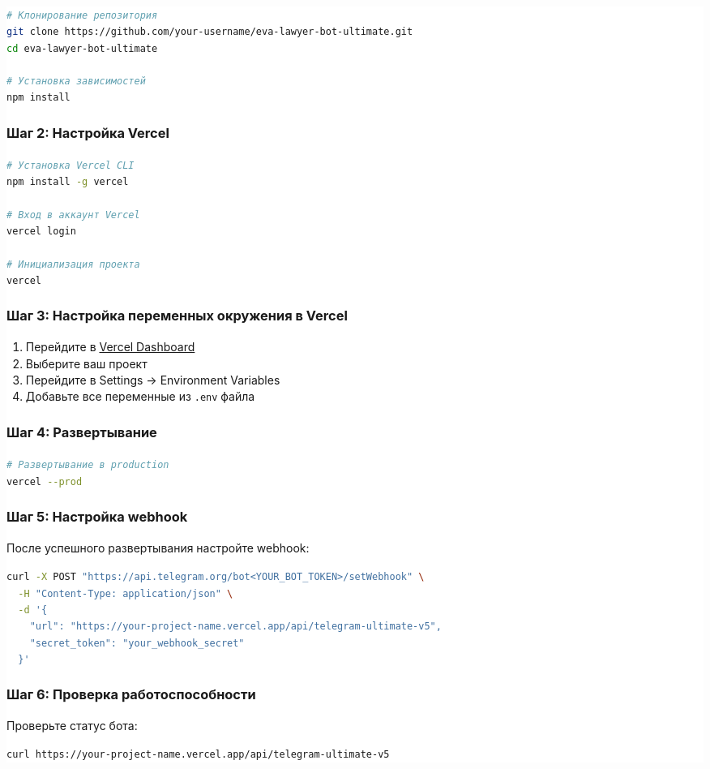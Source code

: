 ```bash
# Клонирование репозитория
git clone https://github.com/your-username/eva-lawyer-bot-ultimate.git
cd eva-lawyer-bot-ultimate

# Установка зависимостей
npm install
```

### Шаг 2: Настройка Vercel

```bash
# Установка Vercel CLI
npm install -g vercel

# Вход в аккаунт Vercel
vercel login

# Инициализация проекта
vercel
```

### Шаг 3: Настройка переменных окружения в Vercel

1. Перейдите в [Vercel Dashboard](https://vercel.com/dashboard)
2. Выберите ваш проект
3. Перейдите в Settings → Environment Variables
4. Добавьте все переменные из `.env` файла

### Шаг 4: Развертывание

```bash
# Развертывание в production
vercel --prod
```

### Шаг 5: Настройка webhook

После успешного развертывания настройте webhook:

```bash
curl -X POST "https://api.telegram.org/bot<YOUR_BOT_TOKEN>/setWebhook" \
  -H "Content-Type: application/json" \
  -d '{
    "url": "https://your-project-name.vercel.app/api/telegram-ultimate-v5",
    "secret_token": "your_webhook_secret"
  }'
```

### Шаг 6: Проверка работоспособности

Проверьте статус бота:
```bash
curl https://your-project-name.vercel.app/api/telegram-ultimate-v5
```
